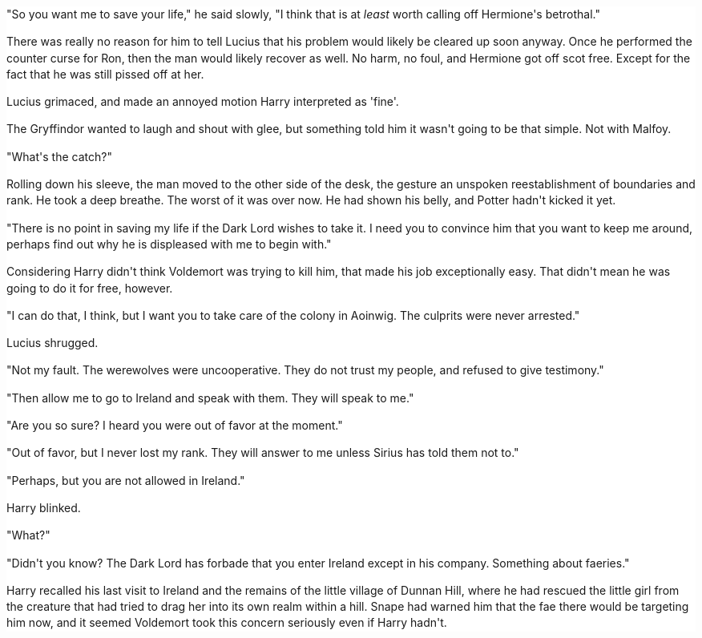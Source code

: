 "So you want me to save your life," he said slowly, "I think that is at
*least* worth calling off Hermione's betrothal."

There was really no reason for him to tell Lucius that his problem would
likely be cleared up soon anyway. Once he performed the counter curse
for Ron, then the man would likely recover as well. No harm, no foul,
and Hermione got off scot free. Except for the fact that he was still
pissed off at her.

Lucius grimaced, and made an annoyed motion Harry interpreted as 'fine'.

The Gryffindor wanted to laugh and shout with glee, but something told
him it wasn't going to be that simple. Not with Malfoy.

"What's the catch?"

Rolling down his sleeve, the man moved to the other side of the desk,
the gesture an unspoken reestablishment of boundaries and rank. He took
a deep breathe. The worst of it was over now. He had shown his belly,
and Potter hadn't kicked it yet.

"There is no point in saving my life if the Dark Lord wishes to take it.
I need you to convince him that you want to keep me around, perhaps find
out why he is displeased with me to begin with."

Considering Harry didn't think Voldemort was trying to kill him, that
made his job exceptionally easy. That didn't mean he was going to do it
for free, however.

"I can do that, I think, but I want you to take care of the colony in
Aoinwig. The culprits were never arrested."

Lucius shrugged.

"Not my fault. The werewolves were uncooperative. They do not trust my
people, and refused to give testimony."

"Then allow me to go to Ireland and speak with them. They will speak to
me."

"Are you so sure? I heard you were out of favor at the moment."

"Out of favor, but I never lost my rank. They will answer to me unless
Sirius has told them not to."

"Perhaps, but you are not allowed in Ireland."

Harry blinked.

"What?"

"Didn't you know? The Dark Lord has forbade that you enter Ireland
except in his company. Something about faeries."

Harry recalled his last visit to Ireland and the remains of the little
village of Dunnan Hill, where he had rescued the little girl from the
creature that had tried to drag her into its own realm within a hill.
Snape had warned him that the fae there would be targeting him now, and
it seemed Voldemort took this concern seriously even if Harry hadn't.
